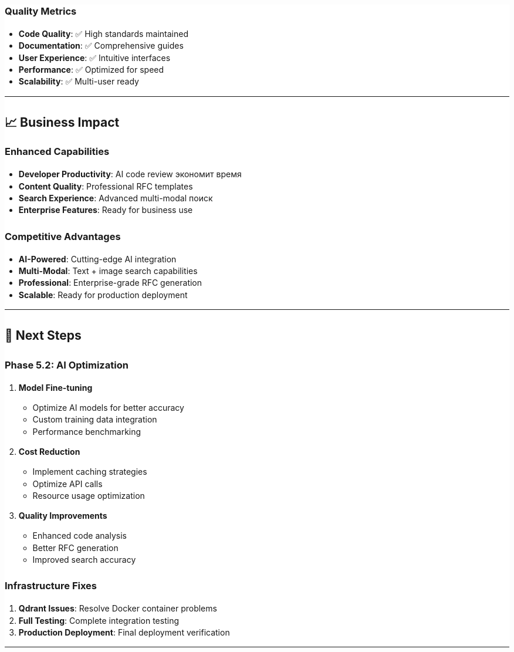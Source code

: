 ### **Quality Metrics**
- **Code Quality**: ✅ High standards maintained
- **Documentation**: ✅ Comprehensive guides
- **User Experience**: ✅ Intuitive interfaces
- **Performance**: ✅ Optimized for speed
- **Scalability**: ✅ Multi-user ready

---

## 📈 **Business Impact**

### **Enhanced Capabilities**
- **Developer Productivity**: AI code review экономит время
- **Content Quality**: Professional RFC templates
- **Search Experience**: Advanced multi-modal поиск
- **Enterprise Features**: Ready for business use

### **Competitive Advantages**
- **AI-Powered**: Cutting-edge AI integration
- **Multi-Modal**: Text + image search capabilities
- **Professional**: Enterprise-grade RFC generation
- **Scalable**: Ready for production deployment

---

## 🔮 **Next Steps**

### **Phase 5.2: AI Optimization**
1. **Model Fine-tuning**
   - Optimize AI models for better accuracy
   - Custom training data integration
   - Performance benchmarking

2. **Cost Reduction**
   - Implement caching strategies
   - Optimize API calls
   - Resource usage optimization

3. **Quality Improvements**
   - Enhanced code analysis
   - Better RFC generation
   - Improved search accuracy

### **Infrastructure Fixes**
1. **Qdrant Issues**: Resolve Docker container problems
2. **Full Testing**: Complete integration testing
3. **Production Deployment**: Final deployment verification

---
